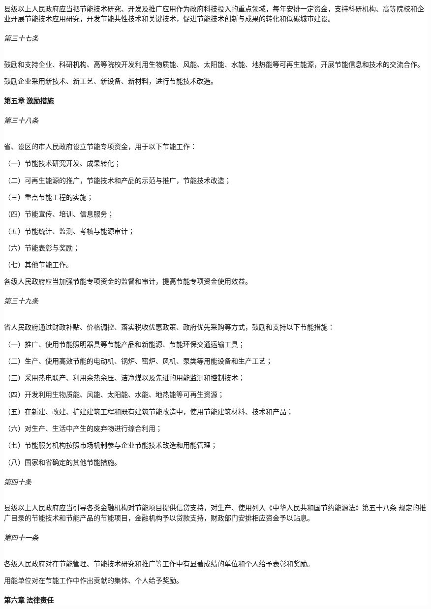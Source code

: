 县级以上人民政府应当把节能技术研究、开发及推广应用作为政府科技投入的重点领域，每年安排一定资金，支持科研机构、高等院校和企业开展节能技术应用研究，开发节能共性技术和关键技术，促进节能技术创新与成果的转化和低碳城市建设。

###### 第三十七条

鼓励和支持企业、科研机构、高等院校开发利用生物质能、风能、太阳能、水能、地热能等可再生能源，开展节能信息和技术的交流合作。

鼓励企业采用新技术、新工艺、新设备、新材料，进行节能技术改造。

#### 第五章 激励措施

###### 第三十八条

省、设区的市人民政府设立节能专项资金，用于以下节能工作：

（一）节能技术研究开发、成果转化；

（二）可再生能源的推广，节能技术和产品的示范与推广，节能技术改造；

（三）重点节能工程的实施；

（四）节能宣传、培训、信息服务；

（五）节能统计、监测、考核与能源审计；

（六）节能表彰与奖励；

（七）其他节能工作。

各级人民政府应当加强节能专项资金的监督和审计，提高节能专项资金使用效益。

###### 第三十九条

省人民政府通过财政补贴、价格调控、落实税收优惠政策、政府优先采购等方式，鼓励和支持以下节能措施：

（一）推广、使用节能照明器具等节能产品和新能源、节能环保交通运输工具；

（二）生产、使用高效节能的电动机、锅炉、窑炉、风机、泵类等用能设备和生产工艺；

（三）采用热电联产、利用余热余压、洁净煤以及先进的用能监测和控制技术；

（四）开发利用生物质能、风能、太阳能、水能、地热能等可再生资源；

（五）在新建、改建、扩建建筑工程和既有建筑节能改造中，使用节能建筑材料、技术和产品；

（六）对生产、生活中产生的废弃物进行综合利用；

（七）节能服务机构按照市场机制参与企业节能技术改造和用能管理；

（八）国家和省确定的其他节能措施。

###### 第四十条

县级以上人民政府应当引导各类金融机构对节能项目提供信贷支持，对生产、使用列入《中华人民共和国节约能源法》第五十八条 规定的推广目录的节能技术和节能产品的节能项目，金融机构予以贷款支持，财政部门安排相应资金予以贴息。

###### 第四十一条

各级人民政府对在节能管理、节能技术研究和推广等工作中有显著成绩的单位和个人给予表彰和奖励。

用能单位对在节能工作中作出贡献的集体、个人给予奖励。

#### 第六章 法律责任
